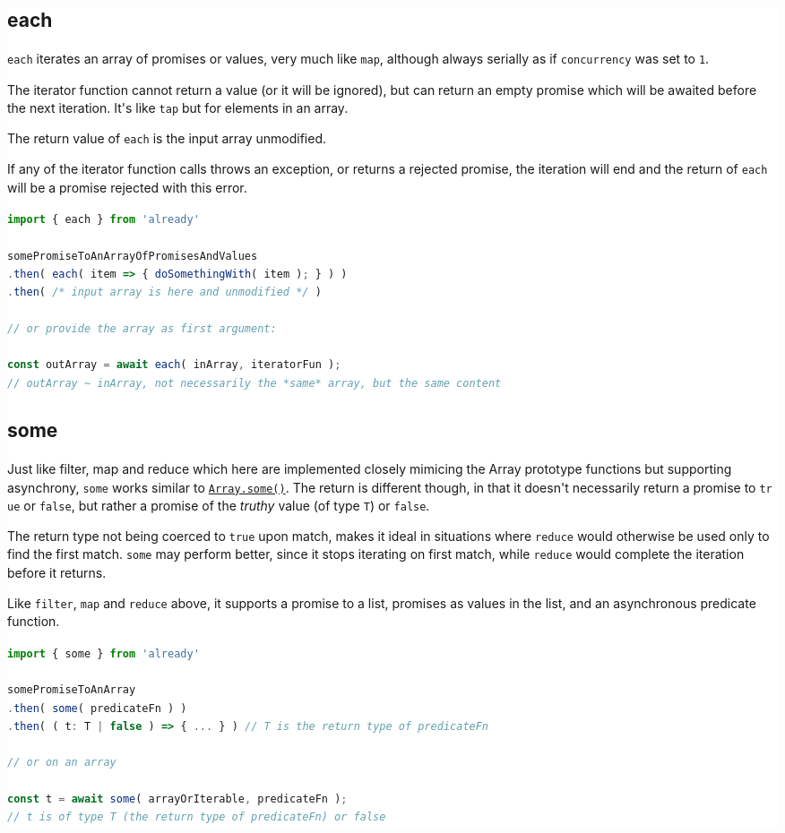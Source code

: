
## each

`each` iterates an array of promises or values, very much like `map`, although always serially as if `concurrency` was set to `1`.

The iterator function cannot return a value (or it will be ignored), but can return an empty promise which will be awaited before the next iteration. It's like `tap` but for elements in an array.

The return value of `each` is the input array unmodified.

If any of the iterator function calls throws an exception, or returns a rejected promise, the iteration will end and the return of `each` will be a promise rejected with this error.

```ts
import { each } from 'already'

somePromiseToAnArrayOfPromisesAndValues
.then( each( item => { doSomethingWith( item ); } ) )
.then( /* input array is here and unmodified */ )

// or provide the array as first argument:

const outArray = await each( inArray, iteratorFun );
// outArray ~ inArray, not necessarily the *same* array, but the same content
```


## some

Just like filter, map and reduce which here are implemented closely mimicing the Array prototype functions but supporting asynchrony, `some` works similar to [`Array.some()`](https://developer.mozilla.org/docs/Web/JavaScript/Reference/Global_Objects/Array/some). The return is different though, in that it doesn't necessarily return a promise to `true` or `false`, but rather a promise of the *truthy* value (of type `T`) or `false`.

The return type not being coerced to `true` upon match, makes it ideal in situations where `reduce` would otherwise be used only to find the first match. `some` may perform better, since it stops iterating on first match, while `reduce` would complete the iteration before it returns.

Like `filter`, `map` and `reduce` above, it supports a promise to a list, promises as values in the list, and an asynchronous predicate function.

```ts
import { some } from 'already'

somePromiseToAnArray
.then( some( predicateFn ) )
.then( ( t: T | false ) => { ... } ) // T is the return type of predicateFn

// or on an array

const t = await some( arrayOrIterable, predicateFn );
// t is of type T (the return type of predicateFn) or false
```
